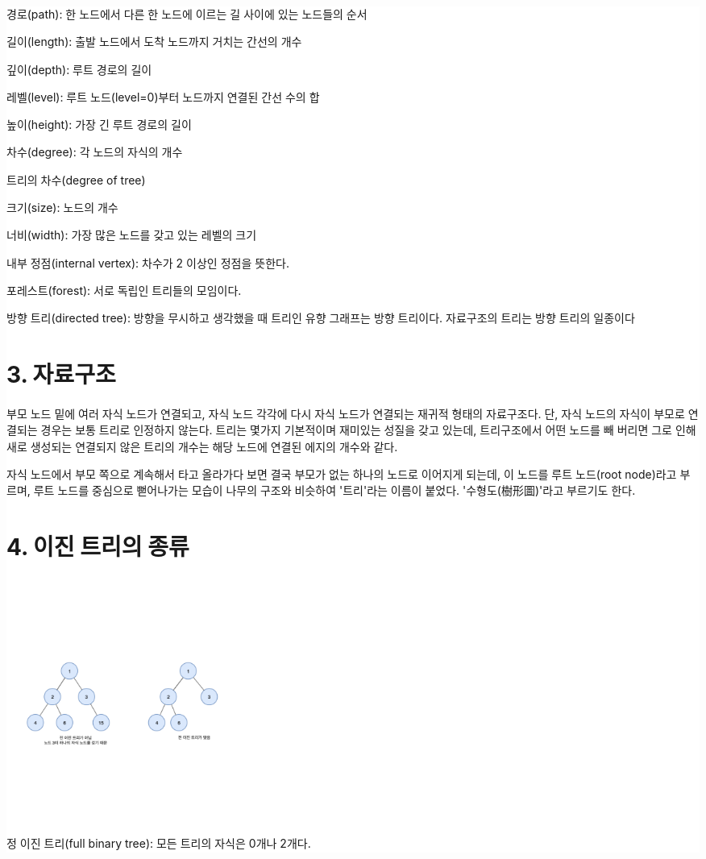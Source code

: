 경로(path): 한 노드에서 다른 한 노드에 이르는 길 사이에 있는 노드들의 순서

길이(length): 출발 노드에서 도착 노드까지 거치는 간선의 개수

깊이(depth): 루트 경로의 길이

레벨(level): 루트 노드(level=0)부터 노드까지 연결된 간선 수의 합

높이(height): 가장 긴 루트 경로의 길이

차수(degree): 각 노드의 자식의 개수

트리의 차수(degree of tree)

크기(size): 노드의 개수

너비(width): 가장 많은 노드를 갖고 있는 레벨의 크기

내부 정점(internal vertex): 차수가 2 이상인 정점을 뜻한다.

포레스트(forest): 서로 독립인 트리들의 모임이다.

방향 트리(directed tree): 방향을 무시하고 생각했을 때 트리인 유향 그래프는 방향 트리이다. 자료구조의 트리는 방향 트리의 일종이다

# 3. 자료구조

부모 노드 밑에 여러 자식 노드가 연결되고, 자식 노드 각각에 다시 자식 노드가 연결되는 재귀적 형태의 자료구조다. 단, 자식 노드의 자식이 부모로 연결되는 경우는 보통 트리로 인정하지 않는다. 트리는 몇가지 기본적이며 재미있는 성질을 갖고 있는데, 트리구조에서 어떤 노드를 빼 버리면 그로 인해 새로 생성되는 연결되지 않은 트리의 개수는 해당 노드에 연결된 에지의 개수와 같다.

자식 노드에서 부모 쪽으로 계속해서 타고 올라가다 보면 결국 부모가 없는 하나의 노드로 이어지게 되는데, 이 노드를 루트 노드(root node)라고 부르며, 루트 노드를 중심으로 뻗어나가는 모습이 나무의 구조와 비슷하여 '트리'라는 이름이 붙었다. '수형도(樹形圖)'라고 부르기도 한다.

# 4. 이진 트리의 종류

<img src="assets/정 이진트리.PNG" width="300" height="300"><br/>

정 이진 트리(full binary tree): 모든 트리의 자식은 0개나 2개다.
